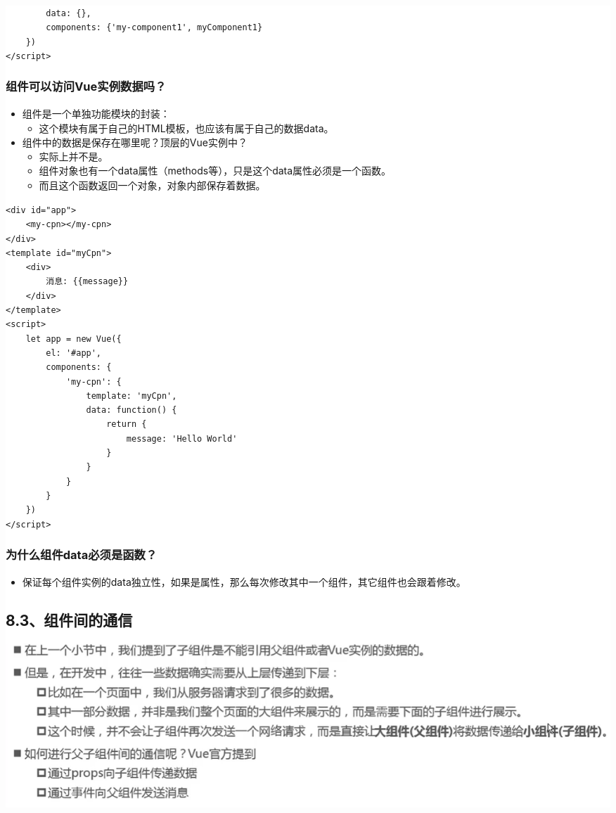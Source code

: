 ```vue
        data: {},
        components: {'my-component1', myComponent1}
    })
</script>
```



### 组件可以访问Vue实例数据吗？

- 组件是一个单独功能模块的封装：
  - 这个模块有属于自己的HTML模板，也应该有属于自己的数据data。
- 组件中的数据是保存在哪里呢？顶层的Vue实例中？
  - 实际上并不是。
  - 组件对象也有一个data属性（methods等），只是这个data属性必须是一个函数。
  - 而且这个函数返回一个对象，对象内部保存着数据。

```vue
<div id="app">
    <my-cpn></my-cpn>
</div>
<template id="myCpn">
	<div>
        消息: {{message}}
    </div>
</template>
<script>
	let app = new Vue({
        el: '#app',
        components: {
            'my-cpn': {
                template: 'myCpn',
                data: function() {
                    return {
                        message: 'Hello World'
                    }
                }
            }
        }
    })
</script>
```



### 为什么组件data必须是函数？

- 保证每个组件实例的data独立性，如果是属性，那么每次修改其中一个组件，其它组件也会跟着修改。



## 8.3、组件间的通信

![](assert/image-20201119231441249.png)
